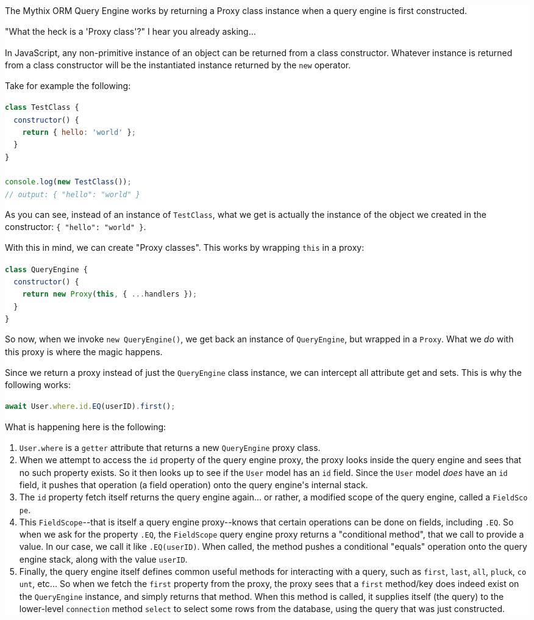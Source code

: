 The Mythix ORM Query Engine works by returning a Proxy class instance when a query engine is first constructed.

"What the heck is a 'Proxy class'?" I hear you already asking...

In JavaScript, any non-primitive instance of an object can be returned from a class constructor. Whatever instance is returned from a class constructor will be the instantiated instance returned by the `new` operator.

Take for example the following:

```javascript
class TestClass {
  constructor() {
    return { hello: 'world' };
  }
}

console.log(new TestClass());
// output: { "hello": "world" }
```

As you can see, instead of an instance of `TestClass`, what we get is actually the instance of the object we created in the constructor: `{ "hello": "world" }`.

With this in mind, we can create "Proxy classes". This works by wrapping `this` in a proxy:

```javascript
class QueryEngine {
  constructor() {
    return new Proxy(this, { ...handlers });
  }
}
```

So now, when we invoke `new QueryEngine()`, we get back an instance of `QueryEngine`, but wrapped in a `Proxy`. What we *do* with this proxy is where the magic happens.

Since we return a proxy instead of just the `QueryEngine` class instance, we can intercept all attribute get and sets. This is why the following works:

```javascript
await User.where.id.EQ(userID).first();
```

What is happening here is the following:

  1. `User.where` is a `getter` attribute that returns a new `QueryEngine` proxy class.
  2. When we attempt to access the `id` property of the query engine proxy, the proxy looks inside the query engine and sees that no such property exists. So it then looks up to see if the `User` model has an `id` field. Since the `User` model *does* have an `id` field, it pushes that operation (a field operation) onto the query engine's internal stack.
  3. The `id` property fetch itself returns the query engine again... or rather, a modified scope of the query engine, called a `FieldScope`.
  4. This `FieldScope`--that is itself a query engine proxy--knows that certain operations can be done on fields, including `.EQ`. So when we ask for the property `.EQ`, the `FieldScope` query engine proxy returns a "conditional method", that we call to provide a value. In our case, we call it like `.EQ(userID)`. When called, the method pushes a conditional "equals" operation onto the query engine stack, along with the value `userID`.
  5. Finally, the query engine itself defines common useful methods for interacting with a query, such as `first`, `last`, `all`, `pluck`, `count`, etc... So when we fetch the `first` property from the proxy, the proxy sees that a `first` method/key does indeed exist on the `QueryEngine` instance, and simply returns that method. When this method is called, it supplies itself (the query) to the lower-level `connection` method `select` to select some rows from the database, using the query that was just constructed.
